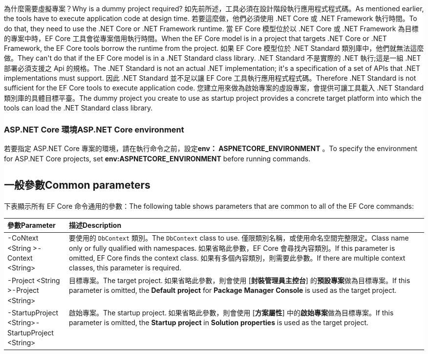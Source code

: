 <span data-ttu-id="9f10c-157">為什麼需要虛擬專案？</span><span class="sxs-lookup"><span data-stu-id="9f10c-157">Why is a dummy project required?</span></span> <span data-ttu-id="9f10c-158">如先前所述，工具必須在設計階段執行應用程式程式碼。</span><span class="sxs-lookup"><span data-stu-id="9f10c-158">As mentioned earlier, the tools have to execute application code at design time.</span></span> <span data-ttu-id="9f10c-159">若要這麼做，他們必須使用 .NET Core 或 .NET Framework 執行時間。</span><span class="sxs-lookup"><span data-stu-id="9f10c-159">To do that, they need to use the .NET Core or .NET Framework runtime.</span></span> <span data-ttu-id="9f10c-160">當 EF Core 模型位於以 .NET Core 或 .NET Framework 為目標的專案中時，EF Core 工具會從專案借用執行時間。</span><span class="sxs-lookup"><span data-stu-id="9f10c-160">When the EF Core model is in a project that targets .NET Core or .NET Framework, the EF Core tools borrow the runtime from the project.</span></span> <span data-ttu-id="9f10c-161">如果 EF Core 模型位於 .NET Standard 類別庫中，他們就無法這麼做。</span><span class="sxs-lookup"><span data-stu-id="9f10c-161">They can't do that if the EF Core model is in a .NET Standard class library.</span></span> <span data-ttu-id="9f10c-162">.NET Standard 不是實際的 .NET 執行;這是一組 .NET 部署必須支援之 Api 的規格。</span><span class="sxs-lookup"><span data-stu-id="9f10c-162">The .NET Standard is not an actual .NET implementation; it's a specification of a set of APIs that .NET implementations must support.</span></span> <span data-ttu-id="9f10c-163">因此 .NET Standard 並不足以讓 EF Core 工具執行應用程式程式碼。</span><span class="sxs-lookup"><span data-stu-id="9f10c-163">Therefore .NET Standard is not sufficient for the EF Core tools to execute application code.</span></span> <span data-ttu-id="9f10c-164">您建立用來做為啟始專案的虛設專案，會提供可讓工具載入 .NET Standard 類別庫的具體目標平臺。</span><span class="sxs-lookup"><span data-stu-id="9f10c-164">The dummy project you create to use as startup project provides a concrete target platform into which the tools can load the .NET Standard class library.</span></span>

### <a name="aspnet-core-environment"></a><span data-ttu-id="9f10c-165">ASP.NET Core 環境</span><span class="sxs-lookup"><span data-stu-id="9f10c-165">ASP.NET Core environment</span></span>

<span data-ttu-id="9f10c-166">若要指定 ASP.NET Core 專案的環境，請在執行命令之前，設定**env： ASPNETCORE_ENVIRONMENT** 。</span><span class="sxs-lookup"><span data-stu-id="9f10c-166">To specify the environment for ASP.NET Core projects, set **env:ASPNETCORE_ENVIRONMENT** before running commands.</span></span>

## <a name="common-parameters"></a><span data-ttu-id="9f10c-167">一般參數</span><span class="sxs-lookup"><span data-stu-id="9f10c-167">Common parameters</span></span>

<span data-ttu-id="9f10c-168">下表顯示所有 EF Core 命令通用的參數：</span><span class="sxs-lookup"><span data-stu-id="9f10c-168">The following table shows parameters that are common to all of the EF Core commands:</span></span>

| <span data-ttu-id="9f10c-169">參數</span><span class="sxs-lookup"><span data-stu-id="9f10c-169">Parameter</span></span>                 | <span data-ttu-id="9f10c-170">描述</span><span class="sxs-lookup"><span data-stu-id="9f10c-170">Description</span></span>                                                                                                                                                                                                          |
|:--------------------------|:---------------------------------------------------------------------------------------------------------------------------------------------------------------------------------------------------------------------|
| <span data-ttu-id="9f10c-171">-CoNtext \<String ></span><span class="sxs-lookup"><span data-stu-id="9f10c-171">-Context \<String></span></span>        | <span data-ttu-id="9f10c-172">要使用的 `DbContext` 類別。</span><span class="sxs-lookup"><span data-stu-id="9f10c-172">The `DbContext` class to use.</span></span> <span data-ttu-id="9f10c-173">僅限類別名稱，或使用命名空間完整限定。</span><span class="sxs-lookup"><span data-stu-id="9f10c-173">Class name only or fully qualified with namespaces.</span></span>  <span data-ttu-id="9f10c-174">如果省略此參數，EF Core 會尋找內容類別。</span><span class="sxs-lookup"><span data-stu-id="9f10c-174">If this parameter is omitted, EF Core finds the context class.</span></span> <span data-ttu-id="9f10c-175">如果有多個內容類別，則需要此參數。</span><span class="sxs-lookup"><span data-stu-id="9f10c-175">If there are multiple context classes, this parameter is required.</span></span> |
| <span data-ttu-id="9f10c-176">-Project \<String ></span><span class="sxs-lookup"><span data-stu-id="9f10c-176">-Project \<String></span></span>        | <span data-ttu-id="9f10c-177">目標專案。</span><span class="sxs-lookup"><span data-stu-id="9f10c-177">The target project.</span></span> <span data-ttu-id="9f10c-178">如果省略此參數，則會使用 [**封裝管理員主控台**] 的**預設專案**做為目標專案。</span><span class="sxs-lookup"><span data-stu-id="9f10c-178">If this parameter is omitted, the **Default project** for **Package Manager Console** is used as the target project.</span></span>                                                                             |
| <span data-ttu-id="9f10c-179">-StartupProject \<String></span><span class="sxs-lookup"><span data-stu-id="9f10c-179">-StartupProject \<String></span></span> | <span data-ttu-id="9f10c-180">啟始專案。</span><span class="sxs-lookup"><span data-stu-id="9f10c-180">The startup project.</span></span> <span data-ttu-id="9f10c-181">如果省略此參數，則會使用 [**方案屬性**] 中的**啟始專案**做為目標專案。</span><span class="sxs-lookup"><span data-stu-id="9f10c-181">If this parameter is omitted, the **Startup project** in **Solution properties** is used as the target project.</span></span>                                                                                 |